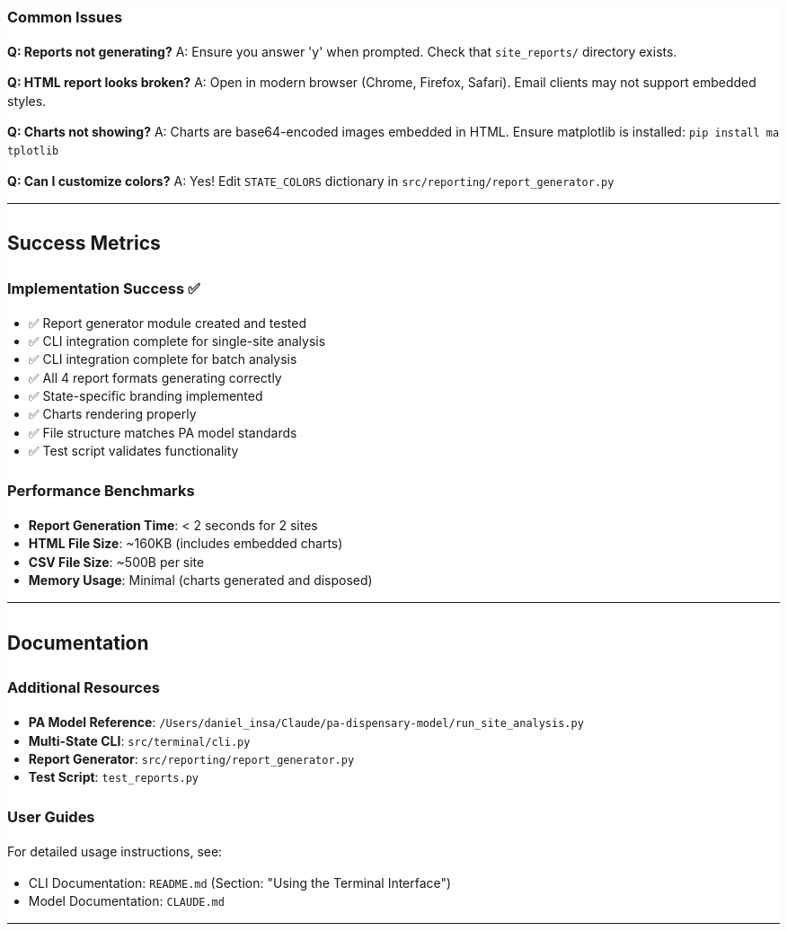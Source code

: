 ### Common Issues

**Q: Reports not generating?**
A: Ensure you answer 'y' when prompted. Check that `site_reports/` directory exists.

**Q: HTML report looks broken?**
A: Open in modern browser (Chrome, Firefox, Safari). Email clients may not support embedded styles.

**Q: Charts not showing?**
A: Charts are base64-encoded images embedded in HTML. Ensure matplotlib is installed: `pip install matplotlib`

**Q: Can I customize colors?**
A: Yes! Edit `STATE_COLORS` dictionary in `src/reporting/report_generator.py`

---

## Success Metrics

### Implementation Success ✅

- ✅ Report generator module created and tested
- ✅ CLI integration complete for single-site analysis
- ✅ CLI integration complete for batch analysis
- ✅ All 4 report formats generating correctly
- ✅ State-specific branding implemented
- ✅ Charts rendering properly
- ✅ File structure matches PA model standards
- ✅ Test script validates functionality

### Performance Benchmarks

- **Report Generation Time**: < 2 seconds for 2 sites
- **HTML File Size**: ~160KB (includes embedded charts)
- **CSV File Size**: ~500B per site
- **Memory Usage**: Minimal (charts generated and disposed)

---

## Documentation

### Additional Resources

- **PA Model Reference**: `/Users/daniel_insa/Claude/pa-dispensary-model/run_site_analysis.py`
- **Multi-State CLI**: `src/terminal/cli.py`
- **Report Generator**: `src/reporting/report_generator.py`
- **Test Script**: `test_reports.py`

### User Guides

For detailed usage instructions, see:
- CLI Documentation: `README.md` (Section: "Using the Terminal Interface")
- Model Documentation: `CLAUDE.md`

---